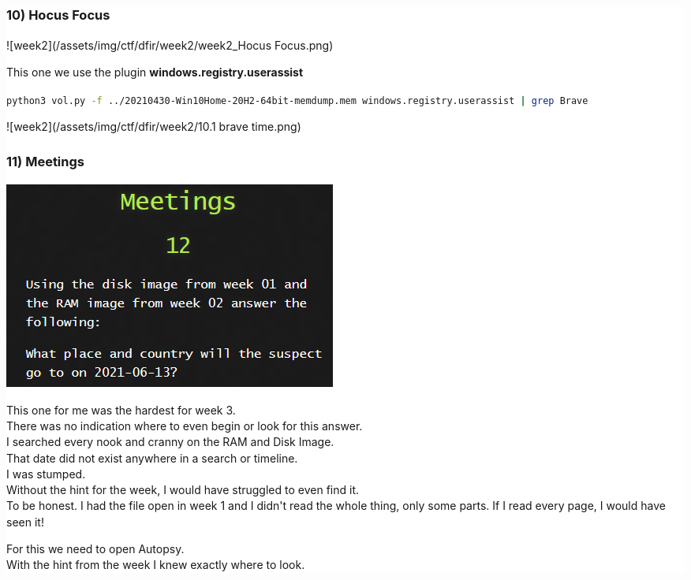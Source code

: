 ### 10) Hocus Focus

![week2](/assets/img/ctf/dfir/week2/week2_Hocus Focus.png)
<br>

This one we use the plugin <b>windows.registry.userassist</b> 
<br>

```bash
python3 vol.py -f ../20210430-Win10Home-20H2-64bit-memdump.mem windows.registry.userassist | grep Brave
```

![week2](/assets/img/ctf/dfir/week2/10.1 brave time.png)


### 11) Meetings

![week2](/assets/img/ctf/dfir/week2/week2_Meetings.png)
<br>

This one for me was the hardest for week 3. 
<br>
There was no indication where to even begin or look for this answer.
<br>
I searched every nook and cranny on the RAM and Disk Image.
<br>
That date did not exist anywhere in a search or timeline.
<br>
I was stumped.
<br>
Without the hint for the week, I would have struggled to even find it.
<br>
To be honest. I had the file open in week 1 and I didn't read the whole thing, only some parts. If I read every page, I would have seen it!
<br>

For this we need to open Autopsy.
<br>
With the hint from the week I knew exactly where to look.
<br>
